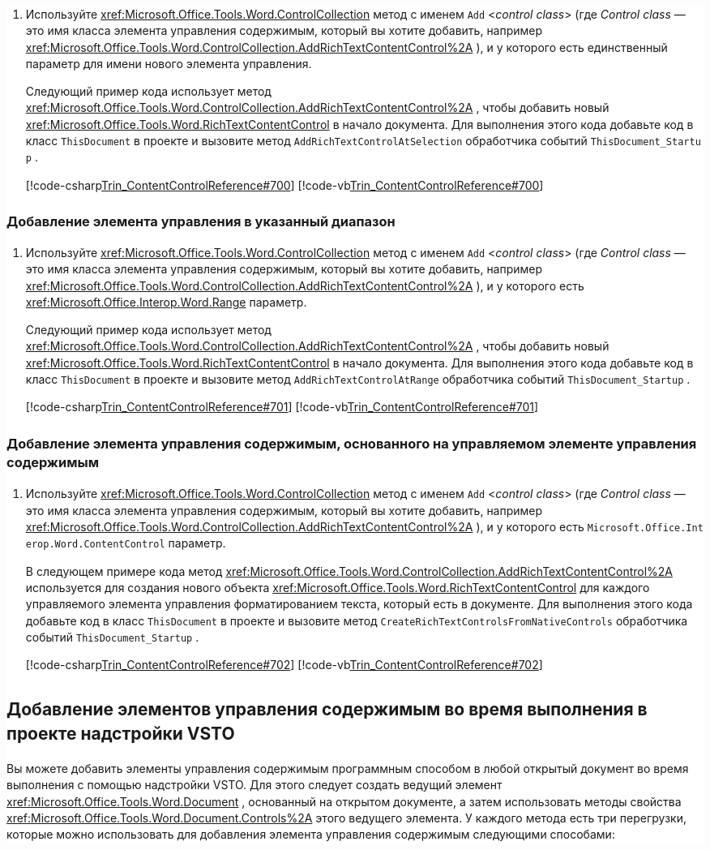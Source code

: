 1. Используйте <xref:Microsoft.Office.Tools.Word.ControlCollection> метод с именем `Add` \<*control class*> (где *Control class* — это имя класса элемента управления содержимым, который вы хотите добавить, например <xref:Microsoft.Office.Tools.Word.ControlCollection.AddRichTextContentControl%2A> ), и у которого есть единственный параметр для имени нового элемента управления.

     Следующий пример кода использует метод <xref:Microsoft.Office.Tools.Word.ControlCollection.AddRichTextContentControl%2A> , чтобы добавить новый <xref:Microsoft.Office.Tools.Word.RichTextContentControl> в начало документа. Для выполнения этого кода добавьте код в класс `ThisDocument` в проекте и вызовите метод `AddRichTextControlAtSelection` обработчика событий `ThisDocument_Startup` .

     [!code-csharp[Trin_ContentControlReference#700](../vsto/codesnippet/CSharp/trin_wordcontentcontrolreference/RichText.cs#700)]
     [!code-vb[Trin_ContentControlReference#700](../vsto/codesnippet/VisualBasic/trin_contentcontrolreference/RichText.vb#700)]

### <a name="to-add-a-content-control-at-a-specified-range"></a>Добавление элемента управления в указанный диапазон

1. Используйте <xref:Microsoft.Office.Tools.Word.ControlCollection> метод с именем `Add` \<*control class*> (где *Control class* — это имя класса элемента управления содержимым, который вы хотите добавить, например <xref:Microsoft.Office.Tools.Word.ControlCollection.AddRichTextContentControl%2A> ), и у которого есть <xref:Microsoft.Office.Interop.Word.Range> параметр.

     Следующий пример кода использует метод <xref:Microsoft.Office.Tools.Word.ControlCollection.AddRichTextContentControl%2A> , чтобы добавить новый <xref:Microsoft.Office.Tools.Word.RichTextContentControl> в начало документа. Для выполнения этого кода добавьте код в класс `ThisDocument` в проекте и вызовите метод `AddRichTextControlAtRange` обработчика событий `ThisDocument_Startup` .

     [!code-csharp[Trin_ContentControlReference#701](../vsto/codesnippet/CSharp/trin_wordcontentcontrolreference/RichText.cs#701)]
     [!code-vb[Trin_ContentControlReference#701](../vsto/codesnippet/VisualBasic/trin_contentcontrolreference/RichText.vb#701)]

### <a name="to-add-a-content-control-that-is-based-on-a-native-content-control"></a>Добавление элемента управления содержимым, основанного на управляемом элементе управления содержимым

1. Используйте <xref:Microsoft.Office.Tools.Word.ControlCollection> метод с именем `Add` \<*control class*> (где *Control class* — это имя класса элемента управления содержимым, который вы хотите добавить, например <xref:Microsoft.Office.Tools.Word.ControlCollection.AddRichTextContentControl%2A> ), и у которого есть `Microsoft.Office.Interop.Word.ContentControl` параметр.

     В следующем примере кода метод <xref:Microsoft.Office.Tools.Word.ControlCollection.AddRichTextContentControl%2A> используется для создания нового объекта <xref:Microsoft.Office.Tools.Word.RichTextContentControl> для каждого управляемого элемента управления форматированием текста, который есть в документе. Для выполнения этого кода добавьте код в класс `ThisDocument` в проекте и вызовите метод `CreateRichTextControlsFromNativeControls` обработчика событий `ThisDocument_Startup` .

     [!code-csharp[Trin_ContentControlReference#702](../vsto/codesnippet/CSharp/trin_wordcontentcontrolreference/RichText.cs#702)]
     [!code-vb[Trin_ContentControlReference#702](../vsto/codesnippet/VisualBasic/trin_contentcontrolreference/RichText.vb#702)]

## <a name="add-content-controls-at-run-time-in-a-vsto-add-in-project"></a><a name="runtimeaddin"></a> Добавление элементов управления содержимым во время выполнения в проекте надстройки VSTO
 Вы можете добавить элементы управления содержимым программным способом в любой открытый документ во время выполнения с помощью надстройки VSTO. Для этого следует создать ведущий элемент <xref:Microsoft.Office.Tools.Word.Document> , основанный на открытом документе, а затем использовать методы свойства <xref:Microsoft.Office.Tools.Word.Document.Controls%2A> этого ведущего элемента. У каждого метода есть три перегрузки, которые можно использовать для добавления элемента управления содержимым следующими способами:
